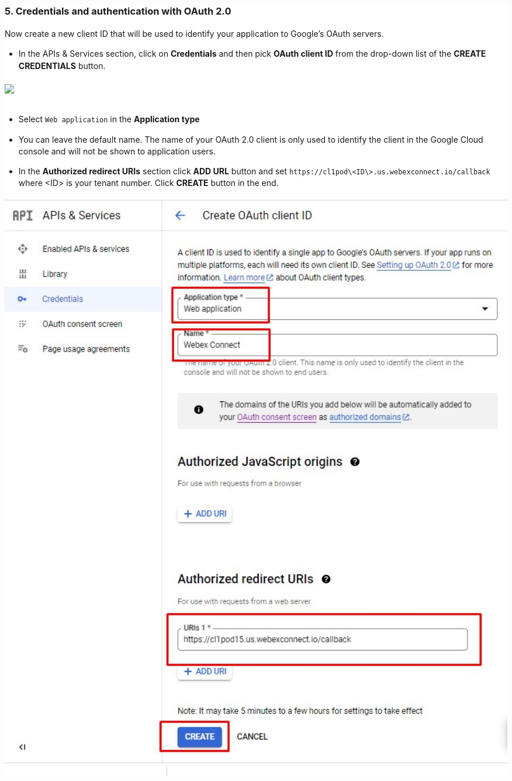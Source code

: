 ### 5. Credentials and authentication with OAuth 2.0

Now create a new client ID that will be used to identify your application to Google’s OAuth servers.

- In the APIs & Services section, click on **Credentials** and then pick **OAuth client ID** from the drop-down list of the **CREATE CREDENTIALS** button. 

<img align="middle" src="new_images\LAB2_email\Lab2_92_google_console_oauth_client_ID_png" width="1000" />
<br/>
<br/>

- Select `Web application` in the **Application type**

- You can leave the default name. The name of your OAuth 2.0 client is only used to identify the client in the Google Cloud console and will not be shown to application users. 

- In the **Authorized redirect URIs** section click **ADD URL** button and set `https://cl1pod\<ID\>.us.webexconnect.io/callback` where \<ID\> is your tenant number. Click **CREATE** button in the end.

<img align="middle" src="new_images\LAB2_email\Lab2_93_email_CreateoAuthClientID.jpg" width="1000" />
<br/>